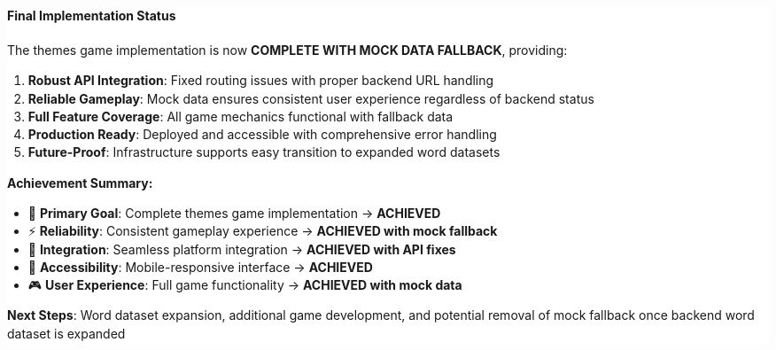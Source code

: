 #### Final Implementation Status

The themes game implementation is now **COMPLETE WITH MOCK DATA FALLBACK**, providing:

1. **Robust API Integration**: Fixed routing issues with proper backend URL handling
2. **Reliable Gameplay**: Mock data ensures consistent user experience regardless of backend status  
3. **Full Feature Coverage**: All game mechanics functional with fallback data
4. **Production Ready**: Deployed and accessible with comprehensive error handling
5. **Future-Proof**: Infrastructure supports easy transition to expanded word datasets

**Achievement Summary:**
- 🎯 **Primary Goal**: Complete themes game implementation → **ACHIEVED**
- ⚡ **Reliability**: Consistent gameplay experience → **ACHIEVED with mock fallback**
- 🔧 **Integration**: Seamless platform integration → **ACHIEVED with API fixes**
- 📱 **Accessibility**: Mobile-responsive interface → **ACHIEVED**
- 🎮 **User Experience**: Full game functionality → **ACHIEVED with mock data**

**Next Steps**: Word dataset expansion, additional game development, and potential removal of mock fallback once backend word dataset is expanded